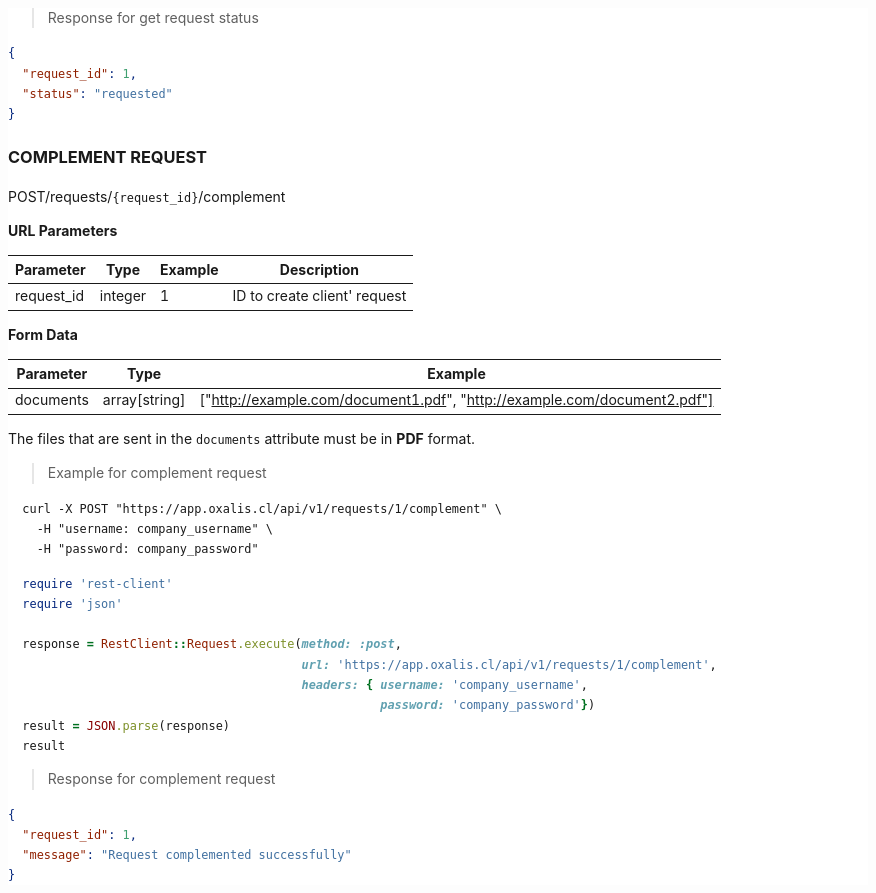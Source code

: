 > Response for get request status

```json
{
  "request_id": 1,
  "status": "requested"
}
```

### COMPLEMENT REQUEST
  <p><span class="label label-info">POST</span>/requests/<code>{request_id}</code>/complement</p>
  <p><strong>URL Parameters</strong></p>
  
  Parameter | Type | Example | Description
  --------- | ---- | ------- | -----------
  request_id|integer|1|ID to create client' request
  
  <p><strong>Form Data</strong></p>
  
  Parameter | Type | Example
  --------- | ---- | -------
  documents|array[string]|["http://example.com/document1.pdf", "http://example.com/document2.pdf"]

  <aside class="notice">
   The files that are sent in the <code>documents</code> attribute must be in <strong>PDF</strong> format.
  </aside>
  
> Example for complement request

```shell
  curl -X POST "https://app.oxalis.cl/api/v1/requests/1/complement" \
    -H "username: company_username" \
    -H "password: company_password"
```

```ruby
  require 'rest-client'
  require 'json'
   
  response = RestClient::Request.execute(method: :post,
                                         url: 'https://app.oxalis.cl/api/v1/requests/1/complement',
                                         headers: { username: 'company_username',
                                                    password: 'company_password'})
  result = JSON.parse(response) 
  result
```

> Response for complement request

```json
{
  "request_id": 1,
  "message": "Request complemented successfully"
}
```
